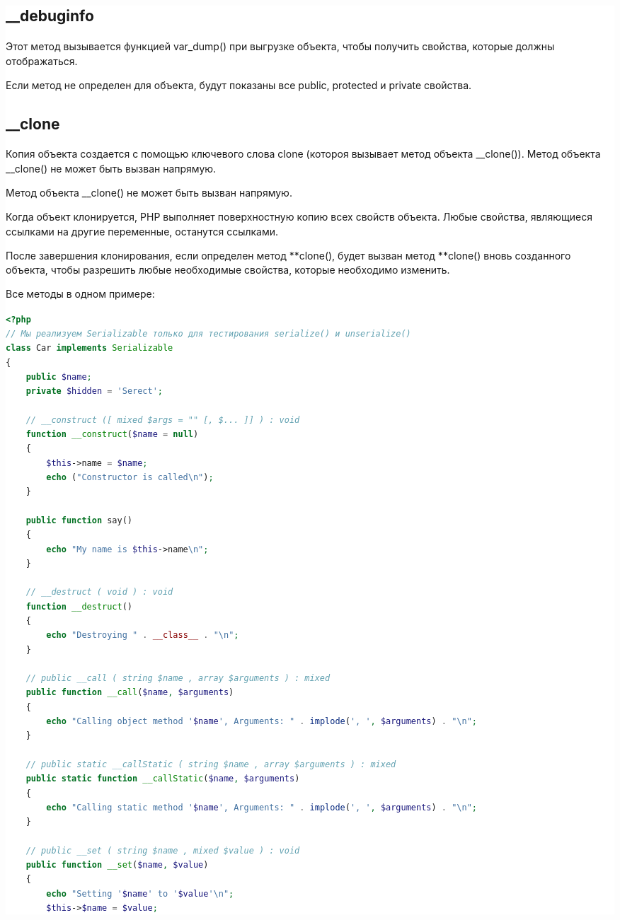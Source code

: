 ## \_\_debuginfo

Этот метод вызывается функцией var_dump() при выгрузке объекта, чтобы получить свойства, которые должны отображаться.

Если метод не определен для объекта, будут показаны все public, protected и private свойства.

## \_\_clone

Копия объекта создается с помощью ключевого слова clone (котороя вызывает метод объекта \_\_clone()).
Метод объекта \_\_clone() не может быть вызван напрямую.

Метод объекта \_\_clone() не может быть вызван напрямую.

Когда объект клонируется, PHP выполняет поверхностную копию всех свойств объекта. Любые свойства, являющиеся ссылками на другие переменные, останутся ссылками.

После завершения клонирования, если определен метод **clone(), будет вызван метод **clone() вновь созданного объекта, чтобы разрешить любые необходимые свойства, которые необходимо изменить.

Все методы в одном примере:

```php
<?php
// Мы реализуем Serializable только для тестирования serialize() и unserialize()
class Car implements Serializable
{
    public $name;
    private $hidden = 'Serect';

    // __construct ([ mixed $args = "" [, $... ]] ) : void
    function __construct($name = null)
    {
        $this->name = $name;
        echo ("Constructor is called\n");
    }

    public function say()
    {
        echo "My name is $this->name\n";
    }

    // __destruct ( void ) : void
    function __destruct()
    {
        echo "Destroying " . __class__ . "\n";
    }

    // public __call ( string $name , array $arguments ) : mixed
    public function __call($name, $arguments)
    {
        echo "Calling object method '$name', Arguments: " . implode(', ', $arguments) . "\n";
    }

    // public static __callStatic ( string $name , array $arguments ) : mixed
    public static function __callStatic($name, $arguments)
    {
        echo "Calling static method '$name', Arguments: " . implode(', ', $arguments) . "\n";
    }

    // public __set ( string $name , mixed $value ) : void
    public function __set($name, $value)
    {
        echo "Setting '$name' to '$value'\n";
        $this->$name = $value;
```